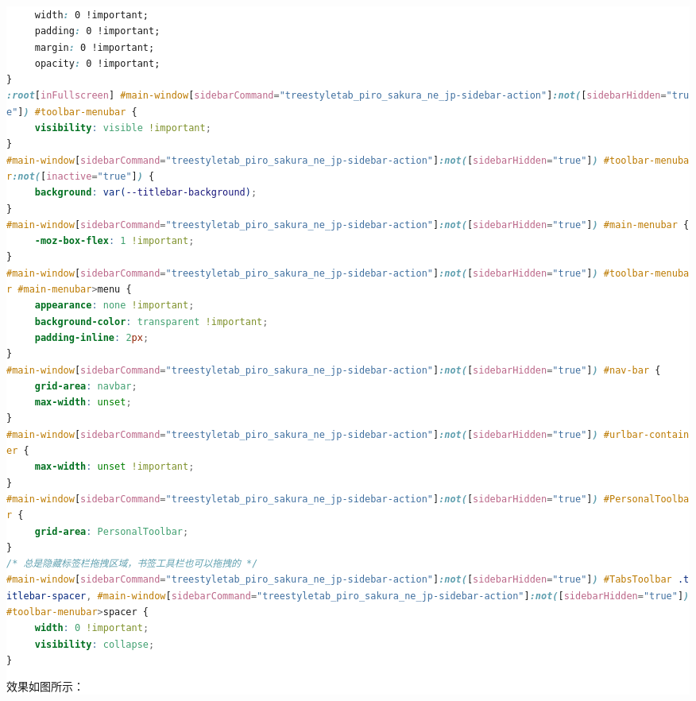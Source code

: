 ```css
     width: 0 !important;
     padding: 0 !important;
     margin: 0 !important;
     opacity: 0 !important;
}
:root[inFullscreen] #main-window[sidebarCommand="treestyletab_piro_sakura_ne_jp-sidebar-action"]:not([sidebarHidden="true"]) #toolbar-menubar {
     visibility: visible !important;
}
#main-window[sidebarCommand="treestyletab_piro_sakura_ne_jp-sidebar-action"]:not([sidebarHidden="true"]) #toolbar-menubar:not([inactive="true"]) {
     background: var(--titlebar-background);
}
#main-window[sidebarCommand="treestyletab_piro_sakura_ne_jp-sidebar-action"]:not([sidebarHidden="true"]) #main-menubar {
     -moz-box-flex: 1 !important;
}
#main-window[sidebarCommand="treestyletab_piro_sakura_ne_jp-sidebar-action"]:not([sidebarHidden="true"]) #toolbar-menubar #main-menubar>menu {
     appearance: none !important;
     background-color: transparent !important;
     padding-inline: 2px;
}
#main-window[sidebarCommand="treestyletab_piro_sakura_ne_jp-sidebar-action"]:not([sidebarHidden="true"]) #nav-bar {
     grid-area: navbar;
     max-width: unset;
}
#main-window[sidebarCommand="treestyletab_piro_sakura_ne_jp-sidebar-action"]:not([sidebarHidden="true"]) #urlbar-container {
     max-width: unset !important;
}
#main-window[sidebarCommand="treestyletab_piro_sakura_ne_jp-sidebar-action"]:not([sidebarHidden="true"]) #PersonalToolbar {
     grid-area: PersonalToolbar;
}
/* 总是隐藏标签栏拖拽区域，书签工具栏也可以拖拽的 */
#main-window[sidebarCommand="treestyletab_piro_sakura_ne_jp-sidebar-action"]:not([sidebarHidden="true"]) #TabsToolbar .titlebar-spacer, #main-window[sidebarCommand="treestyletab_piro_sakura_ne_jp-sidebar-action"]:not([sidebarHidden="true"]) #toolbar-menubar>spacer {
     width: 0 !important;
     visibility: collapse;
}
```

效果如图所示：
